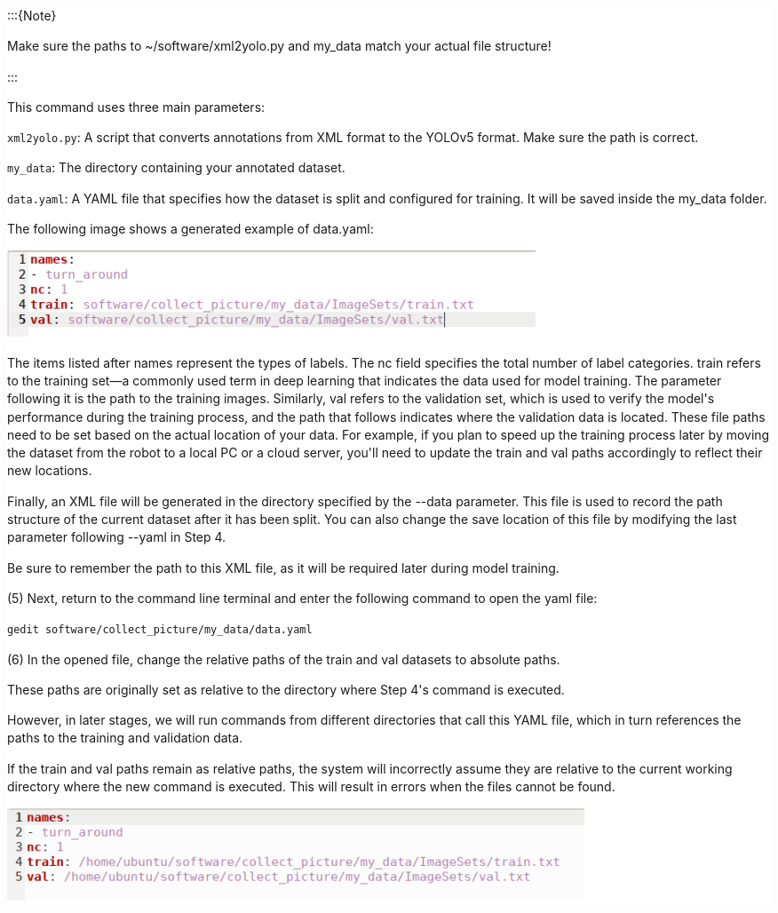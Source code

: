 :::{Note}

Make sure the paths to ~/software/xml2yolo.py and my_data match your actual file structure!

:::

This command uses three main parameters:

`xml2yolo.py`: A script that converts annotations from XML format to the YOLOv5 format. Make sure the path is correct.

`my_data`: The directory containing your annotated dataset.

`data.yaml`: A YAML file that specifies how the dataset is split and configured for training. It will be saved inside the my_data folder.

The following image shows a generated example of data.yaml:

<img   class="common_img"  src="../_static/media/chapter_6/section_4/media/image33.png"  />

The items listed after names represent the types of labels. The nc field specifies the total number of label categories. train refers to the training set—a commonly used term in deep learning that indicates the data used for model training. The parameter following it is the path to the training images. Similarly, val refers to the validation set, which is used to verify the model's performance during the training process, and the path that follows indicates where the validation data is located. These file paths need to be set based on the actual location of your data. For example, if you plan to speed up the training process later by moving the dataset from the robot to a local PC or a cloud server, you'll need to update the train and val paths accordingly to reflect their new locations.

Finally, an XML file will be generated in the directory specified by the --data parameter. This file is used to record the path structure of the current dataset after it has been split. You can also change the save location of this file by modifying the last parameter following --yaml in Step 4.  

Be sure to remember the path to this XML file, as it will be required later during model training.

(5) Next, return to the command line terminal and enter the following command to open the yaml file:

```
gedit software/collect_picture/my_data/data.yaml
```

(6) In the opened file, change the relative paths of the train and val datasets to absolute paths.

These paths are originally set as relative to the directory where Step 4's command is executed.

However, in later stages, we will run commands from different directories that call this YAML file, which in turn references the paths to the training and validation data.

If the train and val paths remain as relative paths, the system will incorrectly assume they are relative to the current working directory where the new command is executed. This will result in errors when the files cannot be found.

<img   class="common_img"  src="../_static/media/chapter_6/section_4/media/image35.png"  />
